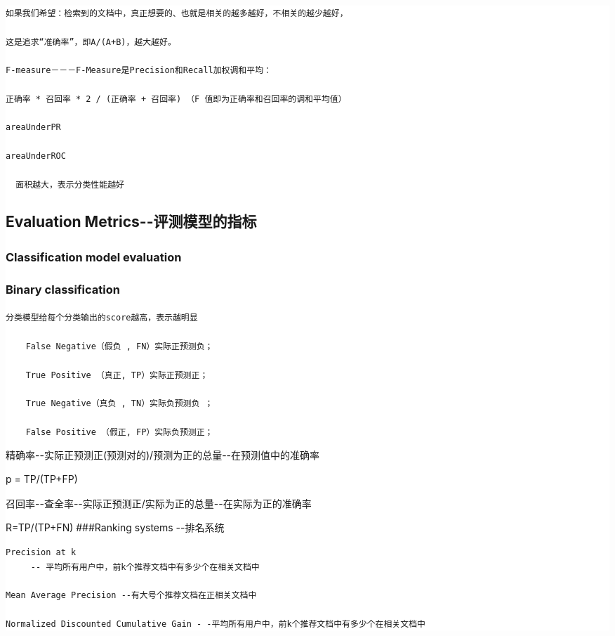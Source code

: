     如果我们希望：检索到的文档中，真正想要的、也就是相关的越多越好，不相关的越少越好，
    
    这是追求“准确率”，即A/(A+B)，越大越好。
    
    F-measure－－－F-Measure是Precision和Recall加权调和平均：
    
    正确率 * 召回率 * 2 / (正确率 + 召回率) （F 值即为正确率和召回率的调和平均值）
    
    areaUnderPR
    
    areaUnderROC
    
      面积越大，表示分类性能越好

##    Evaluation Metrics--评测模型的指标
###    Classification model evaluation
###   Binary classification

    分类模型给每个分类输出的score越高，表示越明显
    
        False Negative（假负 , FN）实际正预测负；
    
        True Positive （真正, TP）实际正预测正；
    
        True Negative（真负 , TN）实际负预测负 ；
    
        False Positive （假正, FP）实际负预测正；

精确率--实际正预测正(预测对的)/预测为正的总量--在预测值中的准确率

p = TP/(TP+FP)      

召回率--查全率--实际正预测正/实际为正的总量--在实际为正的准确率

R=TP/(TP+FN)
###Ranking systems --排名系统

    Precision at k
         -- 平均所有用户中，前k个推荐文档中有多少个在相关文档中
    
    Mean Average Precision --有大号个推荐文档在正相关文档中
    
    Normalized Discounted Cumulative Gain - -平均所有用户中，前k个推荐文档中有多少个在相关文档中



